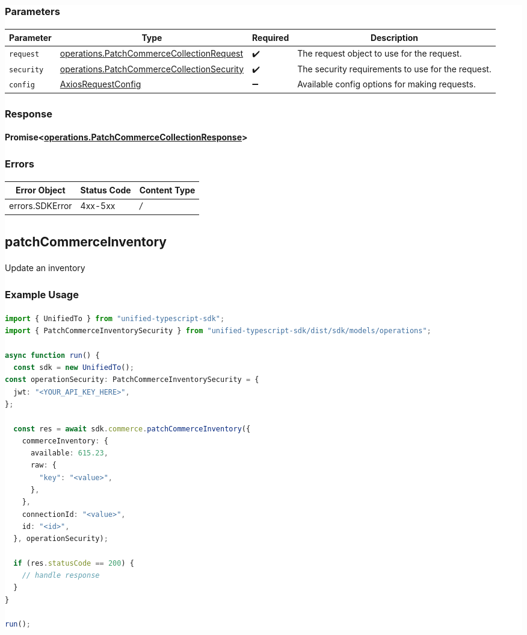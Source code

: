 ### Parameters

| Parameter                                                                                                    | Type                                                                                                         | Required                                                                                                     | Description                                                                                                  |
| ------------------------------------------------------------------------------------------------------------ | ------------------------------------------------------------------------------------------------------------ | ------------------------------------------------------------------------------------------------------------ | ------------------------------------------------------------------------------------------------------------ |
| `request`                                                                                                    | [operations.PatchCommerceCollectionRequest](../../sdk/models/operations/patchcommercecollectionrequest.md)   | :heavy_check_mark:                                                                                           | The request object to use for the request.                                                                   |
| `security`                                                                                                   | [operations.PatchCommerceCollectionSecurity](../../sdk/models/operations/patchcommercecollectionsecurity.md) | :heavy_check_mark:                                                                                           | The security requirements to use for the request.                                                            |
| `config`                                                                                                     | [AxiosRequestConfig](https://axios-http.com/docs/req_config)                                                 | :heavy_minus_sign:                                                                                           | Available config options for making requests.                                                                |


### Response

**Promise<[operations.PatchCommerceCollectionResponse](../../sdk/models/operations/patchcommercecollectionresponse.md)>**
### Errors

| Error Object    | Status Code     | Content Type    |
| --------------- | --------------- | --------------- |
| errors.SDKError | 4xx-5xx         | */*             |

## patchCommerceInventory

Update an inventory

### Example Usage

```typescript
import { UnifiedTo } from "unified-typescript-sdk";
import { PatchCommerceInventorySecurity } from "unified-typescript-sdk/dist/sdk/models/operations";

async function run() {
  const sdk = new UnifiedTo();
const operationSecurity: PatchCommerceInventorySecurity = {
  jwt: "<YOUR_API_KEY_HERE>",
};

  const res = await sdk.commerce.patchCommerceInventory({
    commerceInventory: {
      available: 615.23,
      raw: {
        "key": "<value>",
      },
    },
    connectionId: "<value>",
    id: "<id>",
  }, operationSecurity);

  if (res.statusCode == 200) {
    // handle response
  }
}

run();
```
